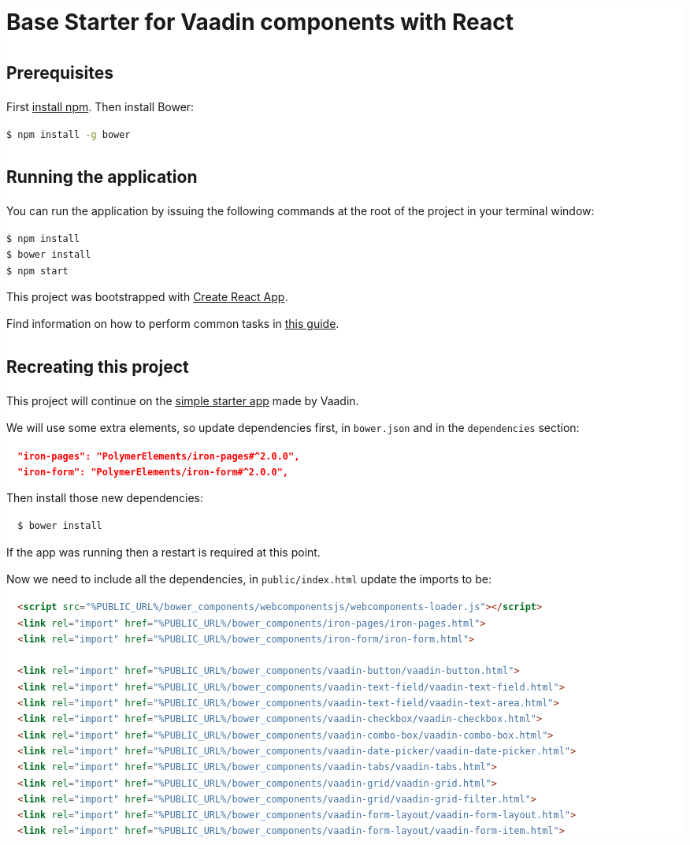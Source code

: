 # Base Starter for Vaadin components with React

## Prerequisites
First [install npm](https://docs.npmjs.com/getting-started/installing-node).
Then install Bower:
``` bash
$ npm install -g bower
```

## Running the application

You can run the application by issuing the following commands at the root of the project in your terminal window:
``` bash
$ npm install
$ bower install
$ npm start
```

This project was bootstrapped with [Create React App](https://github.com/facebookincubator/create-react-app).

Find information on how to perform common tasks in [this guide](https://github.com/facebookincubator/create-react-app/blob/master/packages/react-scripts/template/README.md).


## Recreating this project
This project will continue on the [simple starter app](https://vaadin.com/start/v10-react) made by Vaadin.

We will use some extra elements, so update dependencies first, in `bower.json` and in the `dependencies` section:

```json
  "iron-pages": "PolymerElements/iron-pages#^2.0.0",
  "iron-form": "PolymerElements/iron-form#^2.0.0",
```

Then install those new dependencies:

```bash
  $ bower install
```

If the app was running then a restart is required at this point.

Now we need to include all the dependencies, in `public/index.html` update the imports to be:

```html
  <script src="%PUBLIC_URL%/bower_components/webcomponentsjs/webcomponents-loader.js"></script>
  <link rel="import" href="%PUBLIC_URL%/bower_components/iron-pages/iron-pages.html">
  <link rel="import" href="%PUBLIC_URL%/bower_components/iron-form/iron-form.html">

  <link rel="import" href="%PUBLIC_URL%/bower_components/vaadin-button/vaadin-button.html">
  <link rel="import" href="%PUBLIC_URL%/bower_components/vaadin-text-field/vaadin-text-field.html">
  <link rel="import" href="%PUBLIC_URL%/bower_components/vaadin-text-field/vaadin-text-area.html">
  <link rel="import" href="%PUBLIC_URL%/bower_components/vaadin-checkbox/vaadin-checkbox.html">
  <link rel="import" href="%PUBLIC_URL%/bower_components/vaadin-combo-box/vaadin-combo-box.html">
  <link rel="import" href="%PUBLIC_URL%/bower_components/vaadin-date-picker/vaadin-date-picker.html">
  <link rel="import" href="%PUBLIC_URL%/bower_components/vaadin-tabs/vaadin-tabs.html">
  <link rel="import" href="%PUBLIC_URL%/bower_components/vaadin-grid/vaadin-grid.html">
  <link rel="import" href="%PUBLIC_URL%/bower_components/vaadin-grid/vaadin-grid-filter.html">
  <link rel="import" href="%PUBLIC_URL%/bower_components/vaadin-form-layout/vaadin-form-layout.html">
  <link rel="import" href="%PUBLIC_URL%/bower_components/vaadin-form-layout/vaadin-form-item.html">
```